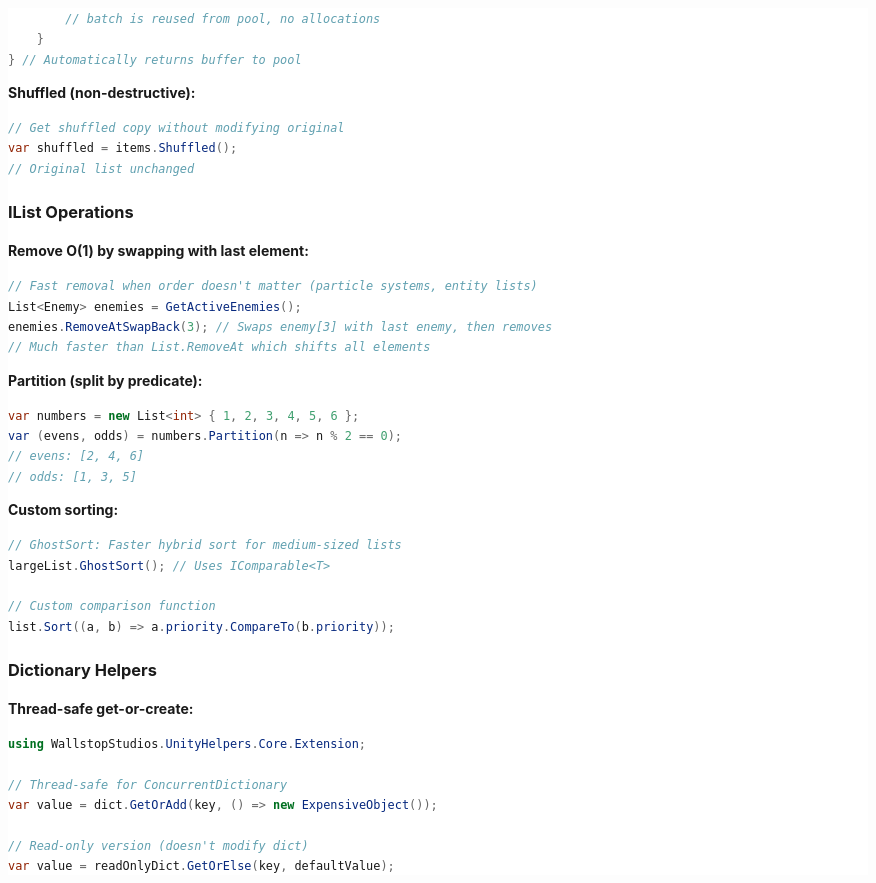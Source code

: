 ```csharp
        // batch is reused from pool, no allocations
    }
} // Automatically returns buffer to pool
```

**Shuffled (non-destructive):**

```csharp
// Get shuffled copy without modifying original
var shuffled = items.Shuffled();
// Original list unchanged
```

### IList Operations

**Remove O(1) by swapping with last element:**

```csharp
// Fast removal when order doesn't matter (particle systems, entity lists)
List<Enemy> enemies = GetActiveEnemies();
enemies.RemoveAtSwapBack(3); // Swaps enemy[3] with last enemy, then removes
// Much faster than List.RemoveAt which shifts all elements
```

**Partition (split by predicate):**

```csharp
var numbers = new List<int> { 1, 2, 3, 4, 5, 6 };
var (evens, odds) = numbers.Partition(n => n % 2 == 0);
// evens: [2, 4, 6]
// odds: [1, 3, 5]
```

**Custom sorting:**

```csharp
// GhostSort: Faster hybrid sort for medium-sized lists
largeList.GhostSort(); // Uses IComparable<T>

// Custom comparison function
list.Sort((a, b) => a.priority.CompareTo(b.priority));
```

### Dictionary Helpers

**Thread-safe get-or-create:**

```csharp
using WallstopStudios.UnityHelpers.Core.Extension;

// Thread-safe for ConcurrentDictionary
var value = dict.GetOrAdd(key, () => new ExpensiveObject());

// Read-only version (doesn't modify dict)
var value = readOnlyDict.GetOrElse(key, defaultValue);
```
